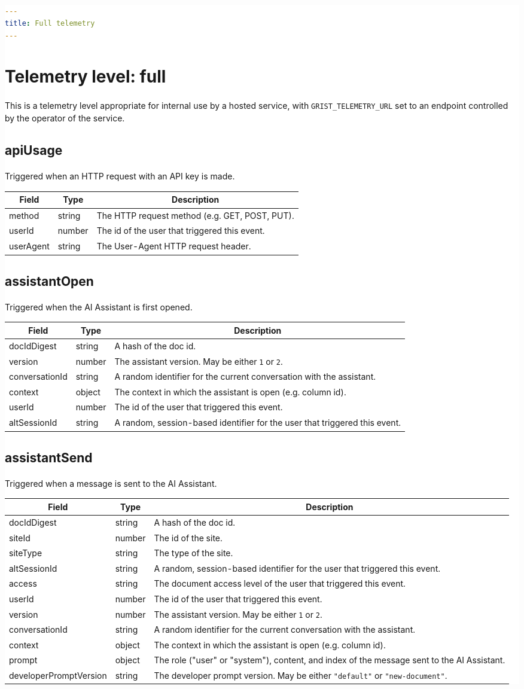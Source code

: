 ```yaml
---
title: Full telemetry
---
```


# Telemetry level: full
This is a telemetry level appropriate for internal use by a hosted service, with
`GRIST_TELEMETRY_URL` set to an endpoint controlled by the operator of the service.

## apiUsage
Triggered when an HTTP request with an API key is made.

| Field | Type | Description |
| ----- | ---- | ----------- |
| method | string | The HTTP request method (e.g. GET, POST, PUT). |
| userId | number | The id of the user that triggered this event. |
| userAgent | string | The User-Agent HTTP request header. |

## assistantOpen
Triggered when the AI Assistant is first opened.

| Field | Type | Description |
| ----- | ---- | ----------- |
| docIdDigest | string | A hash of the doc id. |
| version | number | The assistant version. May be either `1` or `2`. |
| conversationId | string | A random identifier for the current conversation with the assistant. |
| context | object | The context in which the assistant is open (e.g. column id). |
| userId | number | The id of the user that triggered this event. |
| altSessionId | string | A random, session-based identifier for the user that triggered this event. |

## assistantSend
Triggered when a message is sent to the AI Assistant.

| Field | Type | Description |
| ----- | ---- | ----------- |
| docIdDigest | string | A hash of the doc id. |
| siteId | number | The id of the site. |
| siteType | string | The type of the site. |
| altSessionId | string | A random, session-based identifier for the user that triggered this event. |
| access | string | The document access level of the user that triggered this event. |
| userId | number | The id of the user that triggered this event. |
| version | number | The assistant version. May be either `1` or `2`. |
| conversationId | string | A random identifier for the current conversation with the assistant. |
| context | object | The context in which the assistant is open (e.g. column id). |
| prompt | object | The role ("user" or "system"), content, and index of the message sent to the AI Assistant. |
| developerPromptVersion | string | The developer prompt version. May be either `"default"` or `"new-document"`. |
